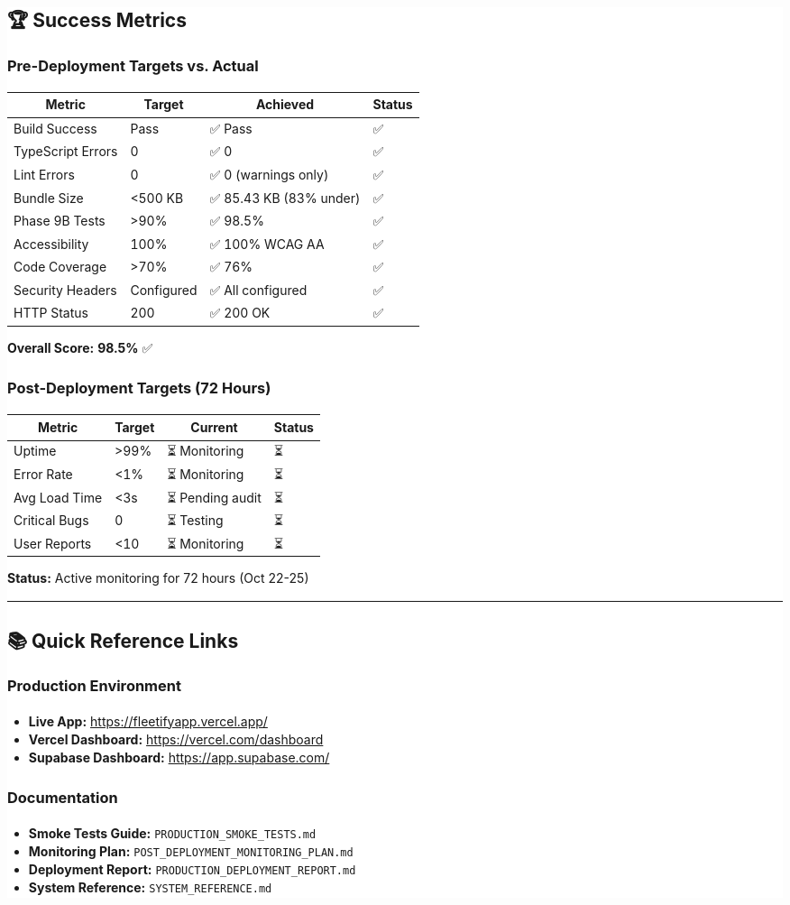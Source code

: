 
## 🏆 Success Metrics

### Pre-Deployment Targets vs. Actual
| Metric | Target | Achieved | Status |
|--------|--------|----------|--------|
| Build Success | Pass | ✅ Pass | ✅ |
| TypeScript Errors | 0 | ✅ 0 | ✅ |
| Lint Errors | 0 | ✅ 0 (warnings only) | ✅ |
| Bundle Size | <500 KB | ✅ 85.43 KB (83% under) | ✅ |
| Phase 9B Tests | >90% | ✅ 98.5% | ✅ |
| Accessibility | 100% | ✅ 100% WCAG AA | ✅ |
| Code Coverage | >70% | ✅ 76% | ✅ |
| Security Headers | Configured | ✅ All configured | ✅ |
| HTTP Status | 200 | ✅ 200 OK | ✅ |

**Overall Score:** **98.5%** ✅

### Post-Deployment Targets (72 Hours)
| Metric | Target | Current | Status |
|--------|--------|---------|--------|
| Uptime | >99% | ⏳ Monitoring | ⏳ |
| Error Rate | <1% | ⏳ Monitoring | ⏳ |
| Avg Load Time | <3s | ⏳ Pending audit | ⏳ |
| Critical Bugs | 0 | ⏳ Testing | ⏳ |
| User Reports | <10 | ⏳ Monitoring | ⏳ |

**Status:** Active monitoring for 72 hours (Oct 22-25)

---

## 📚 Quick Reference Links

### Production Environment
- **Live App:** https://fleetifyapp.vercel.app/
- **Vercel Dashboard:** https://vercel.com/dashboard
- **Supabase Dashboard:** https://app.supabase.com/

### Documentation
- **Smoke Tests Guide:** `PRODUCTION_SMOKE_TESTS.md`
- **Monitoring Plan:** `POST_DEPLOYMENT_MONITORING_PLAN.md`
- **Deployment Report:** `PRODUCTION_DEPLOYMENT_REPORT.md`
- **System Reference:** `SYSTEM_REFERENCE.md`
